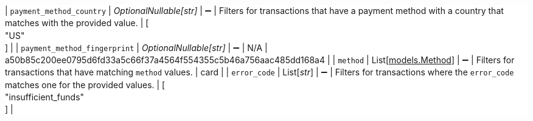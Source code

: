 | `payment_method_country`                                                                                                                                                                                                                                     | *OptionalNullable[str]*                                                                                                                                                                                                                                      | :heavy_minus_sign:                                                                                                                                                                                                                                           | Filters for transactions that have a payment method with a country that matches with the provided value.                                                                                                                                                     | [<br/>"US"<br/>]                                                                                                                                                                                                                                             |
| `payment_method_fingerprint`                                                                                                                                                                                                                                 | *OptionalNullable[str]*                                                                                                                                                                                                                                      | :heavy_minus_sign:                                                                                                                                                                                                                                           | N/A                                                                                                                                                                                                                                                          | a50b85c200ee0795d6fd33a5c66f37a4564f554355c5b46a756aac485dd168a4                                                                                                                                                                                             |
| `method`                                                                                                                                                                                                                                                     | List[[models.Method](../../models/method.md)]                                                                                                                                                                                                                | :heavy_minus_sign:                                                                                                                                                                                                                                           | Filters for transactions that have matching `method` values.                                                                                                                                                                                                 | card                                                                                                                                                                                                                                                         |
| `error_code`                                                                                                                                                                                                                                                 | List[*str*]                                                                                                                                                                                                                                                  | :heavy_minus_sign:                                                                                                                                                                                                                                           | Filters for transactions where the `error_code` matches one for the provided values.                                                                                                                                                                         | [<br/>"insufficient_funds"<br/>]                                                                                                                                                                                                                             |